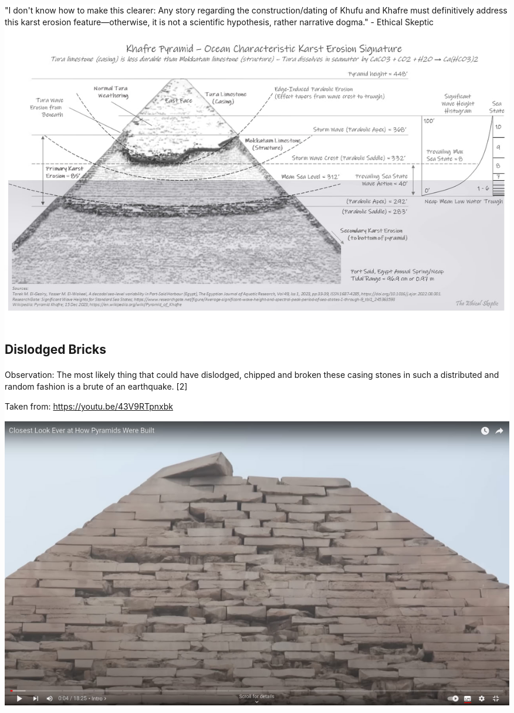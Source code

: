 "I don't know how to make this clearer: Any story regarding the construction/dating of Khufu and Khafre must definitively address this karst erosion feature—otherwise, it is not a scientific hypothesis, rather narrative dogma." - Ethical Skeptic

![](img/khafre-layers.jpg)

## Dislodged Bricks

Observation: The most likely thing that could have dislodged, chipped and broken these casing stones in such a distributed and random fashion is a brute of an earthquake. [2]

Taken from: https://youtu.be/43V9RTpnxbk

![](img/brick1.jpg)